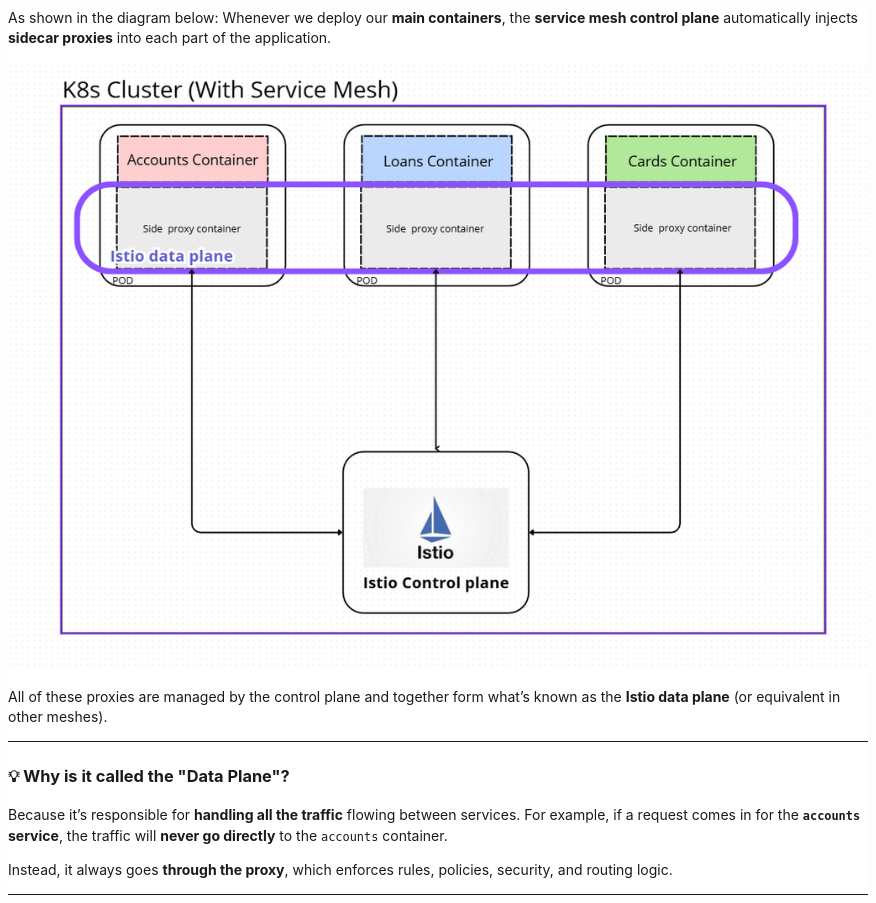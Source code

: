 
As shown in the diagram below:
Whenever we deploy our **main containers**, the **service mesh control plane** automatically injects **sidecar proxies** into each part of the application.

![img\_3.png](img_3.png)

All of these proxies are managed by the control plane and together form what’s known as the **Istio data plane** (or equivalent in other meshes).

---

### 💡 Why is it called the "Data Plane"?

Because it’s responsible for **handling all the traffic** flowing between services.
For example, if a request comes in for the **`accounts` service**, the traffic will **never go directly** to the `accounts` container.

Instead, it always goes **through the proxy**, which enforces rules, policies, security, and routing logic.

---
